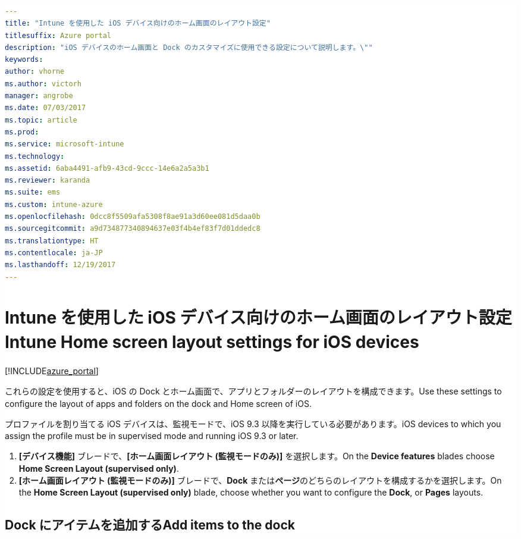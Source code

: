 ```yaml
---
title: "Intune を使用した iOS デバイス向けのホーム画面のレイアウト設定"
titlesuffix: Azure portal
description: "iOS デバイスのホーム画面と Dock のカスタマイズに使用できる設定について説明します。\""
keywords: 
author: vhorne
ms.author: victorh
manager: angrobe
ms.date: 07/03/2017
ms.topic: article
ms.prod: 
ms.service: microsoft-intune
ms.technology: 
ms.assetid: 6aba4491-afb9-43cd-9ccc-14e6a2a5a3b1
ms.reviewer: karanda
ms.suite: ems
ms.custom: intune-azure
ms.openlocfilehash: 0dcc8f5509afa5308f8ae91a3d60ee081d5daa0b
ms.sourcegitcommit: a9d734877340894637e03f4b4ef83f7d01ddedc8
ms.translationtype: HT
ms.contentlocale: ja-JP
ms.lasthandoff: 12/19/2017
---
```

# <a name="intune-home-screen-layout-settings-for-ios-devices"></a><span data-ttu-id="cc5c9-103">Intune を使用した iOS デバイス向けのホーム画面のレイアウト設定</span><span class="sxs-lookup"><span data-stu-id="cc5c9-103">Intune Home screen layout settings for iOS devices</span></span>

[!INCLUDE[azure_portal](./includes/azure_portal.md)]

<span data-ttu-id="cc5c9-104">これらの設定を使用すると、iOS の Dock とホーム画面で、アプリとフォルダーのレイアウトを構成できます。</span><span class="sxs-lookup"><span data-stu-id="cc5c9-104">Use these settings to configure the layout of apps and folders on the dock and Home screen of iOS.</span></span>

<span data-ttu-id="cc5c9-105">プロファイルを割り当てる iOS デバイスは、監視モードで、iOS 9.3 以降を実行している必要があります。</span><span class="sxs-lookup"><span data-stu-id="cc5c9-105">iOS devices to which you assign the profile must be in supervised mode and running iOS 9.3 or later.</span></span>

1. <span data-ttu-id="cc5c9-106">**[デバイス機能]** ブレードで、**[ホーム画面レイアウト (監視モードのみ)]** を選択します。</span><span class="sxs-lookup"><span data-stu-id="cc5c9-106">On the **Device features** blades choose **Home Screen Layout (supervised only)**.</span></span>
2. <span data-ttu-id="cc5c9-107">**[ホーム画面レイアウト (監視モードのみ)]** ブレードで、**Dock** または**ページ**のどちらのレイアウトを構成するかを選択します。</span><span class="sxs-lookup"><span data-stu-id="cc5c9-107">On the **Home Screen Layout (supervised only)** blade, choose whether you want to configure the **Dock**, or **Pages** layouts.</span></span>

## <a name="add-items-to-the-dock"></a><span data-ttu-id="cc5c9-108">Dock にアイテムを追加する</span><span class="sxs-lookup"><span data-stu-id="cc5c9-108">Add items to the dock</span></span>
